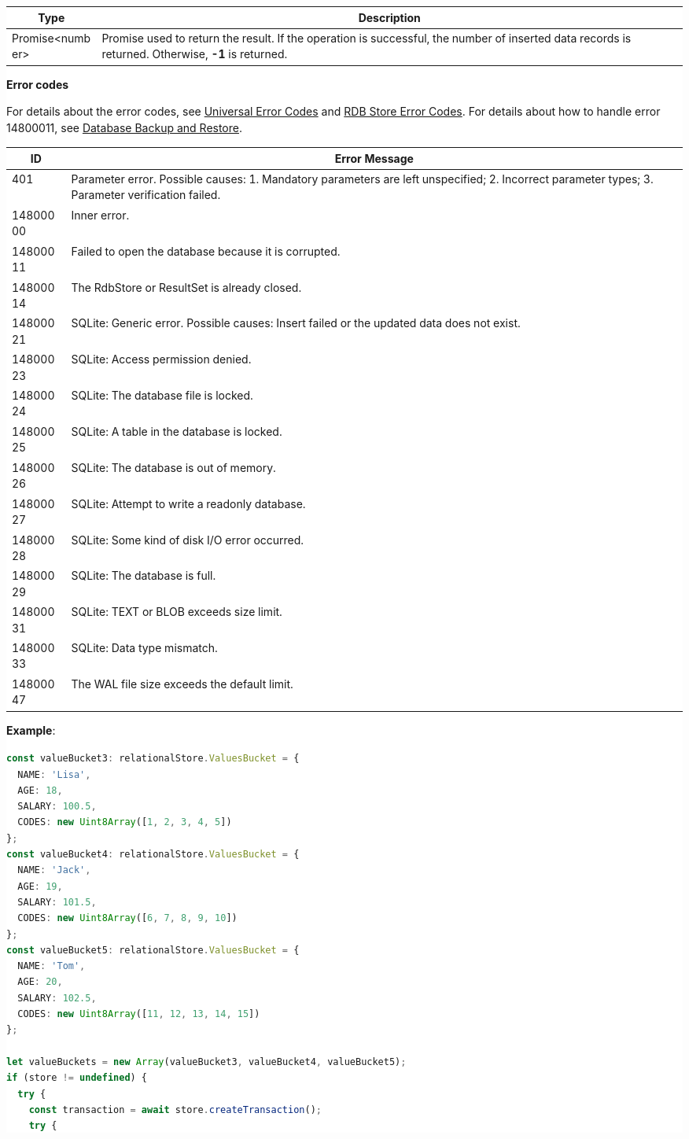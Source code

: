 | Type                 | Description                                                       |
| --------------------- | ----------------------------------------------------------- |
| Promise&lt;number&gt; | Promise used to return the result. If the operation is successful, the number of inserted data records is returned. Otherwise, **-1** is returned.|

**Error codes**

For details about the error codes, see [Universal Error Codes](../errorcode-universal.md) and [RDB Store Error Codes](errorcode-data-rdb.md). For details about how to handle error 14800011, see [Database Backup and Restore](../../database/data-backup-and-restore.md).

| **ID**| **Error Message**                                                |
|-----------| ------------------------------------------------------------ |
| 401       | Parameter error. Possible causes: 1. Mandatory parameters are left unspecified; 2. Incorrect parameter types; 3. Parameter verification failed. |
| 14800000  | Inner error. |
| 14800011  | Failed to open the database because it is corrupted. |
| 14800014  | The RdbStore or ResultSet is already closed. |
| 14800021  | SQLite: Generic error. Possible causes: Insert failed or the updated data does not exist. |
| 14800023  | SQLite: Access permission denied. |
| 14800024  | SQLite: The database file is locked. |
| 14800025  | SQLite: A table in the database is locked. |
| 14800026  | SQLite: The database is out of memory. |
| 14800027  | SQLite: Attempt to write a readonly database. |
| 14800028  | SQLite: Some kind of disk I/O error occurred. |
| 14800029  | SQLite: The database is full. |
| 14800031  | SQLite: TEXT or BLOB exceeds size limit. |
| 14800033  | SQLite: Data type mismatch. |
| 14800047  | The WAL file size exceeds the default limit. |

**Example**:

```ts
const valueBucket3: relationalStore.ValuesBucket = {
  NAME: 'Lisa',
  AGE: 18,
  SALARY: 100.5,
  CODES: new Uint8Array([1, 2, 3, 4, 5])
};
const valueBucket4: relationalStore.ValuesBucket = {
  NAME: 'Jack',
  AGE: 19,
  SALARY: 101.5,
  CODES: new Uint8Array([6, 7, 8, 9, 10])
};
const valueBucket5: relationalStore.ValuesBucket = {
  NAME: 'Tom',
  AGE: 20,
  SALARY: 102.5,
  CODES: new Uint8Array([11, 12, 13, 14, 15])
};

let valueBuckets = new Array(valueBucket3, valueBucket4, valueBucket5);
if (store != undefined) {
  try {
    const transaction = await store.createTransaction();
    try {
```